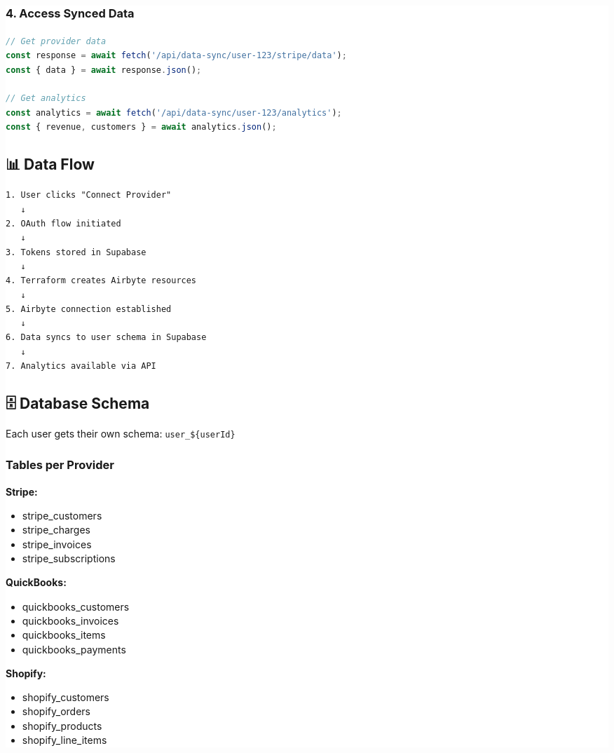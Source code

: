 ### 4. Access Synced Data

```javascript
// Get provider data
const response = await fetch('/api/data-sync/user-123/stripe/data');
const { data } = await response.json();

// Get analytics
const analytics = await fetch('/api/data-sync/user-123/analytics');
const { revenue, customers } = await analytics.json();
```

## 📊 Data Flow

```
1. User clicks "Connect Provider"
   ↓
2. OAuth flow initiated
   ↓
3. Tokens stored in Supabase
   ↓
4. Terraform creates Airbyte resources
   ↓
5. Airbyte connection established
   ↓
6. Data syncs to user schema in Supabase
   ↓
7. Analytics available via API
```

## 🗄️ Database Schema

Each user gets their own schema: `user_${userId}`

### Tables per Provider

**Stripe:**
- stripe_customers
- stripe_charges
- stripe_invoices
- stripe_subscriptions

**QuickBooks:**
- quickbooks_customers
- quickbooks_invoices
- quickbooks_items
- quickbooks_payments

**Shopify:**
- shopify_customers
- shopify_orders
- shopify_products
- shopify_line_items
